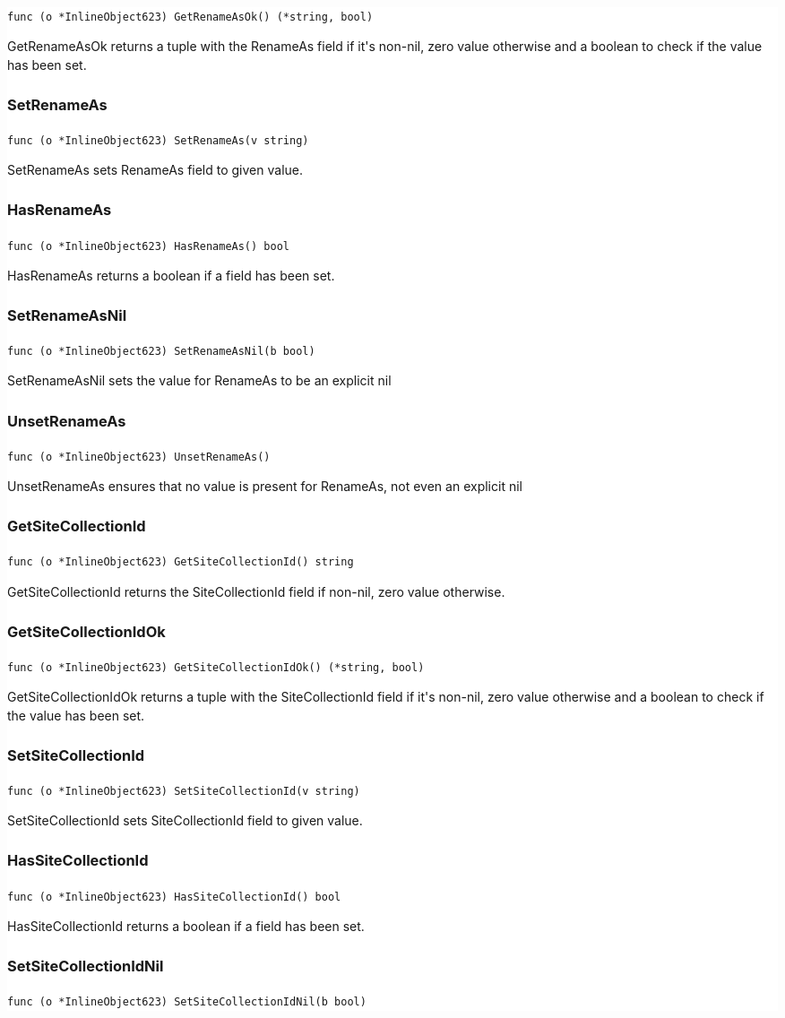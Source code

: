 `func (o *InlineObject623) GetRenameAsOk() (*string, bool)`

GetRenameAsOk returns a tuple with the RenameAs field if it's non-nil, zero value otherwise
and a boolean to check if the value has been set.

### SetRenameAs

`func (o *InlineObject623) SetRenameAs(v string)`

SetRenameAs sets RenameAs field to given value.

### HasRenameAs

`func (o *InlineObject623) HasRenameAs() bool`

HasRenameAs returns a boolean if a field has been set.

### SetRenameAsNil

`func (o *InlineObject623) SetRenameAsNil(b bool)`

 SetRenameAsNil sets the value for RenameAs to be an explicit nil

### UnsetRenameAs
`func (o *InlineObject623) UnsetRenameAs()`

UnsetRenameAs ensures that no value is present for RenameAs, not even an explicit nil
### GetSiteCollectionId

`func (o *InlineObject623) GetSiteCollectionId() string`

GetSiteCollectionId returns the SiteCollectionId field if non-nil, zero value otherwise.

### GetSiteCollectionIdOk

`func (o *InlineObject623) GetSiteCollectionIdOk() (*string, bool)`

GetSiteCollectionIdOk returns a tuple with the SiteCollectionId field if it's non-nil, zero value otherwise
and a boolean to check if the value has been set.

### SetSiteCollectionId

`func (o *InlineObject623) SetSiteCollectionId(v string)`

SetSiteCollectionId sets SiteCollectionId field to given value.

### HasSiteCollectionId

`func (o *InlineObject623) HasSiteCollectionId() bool`

HasSiteCollectionId returns a boolean if a field has been set.

### SetSiteCollectionIdNil

`func (o *InlineObject623) SetSiteCollectionIdNil(b bool)`
